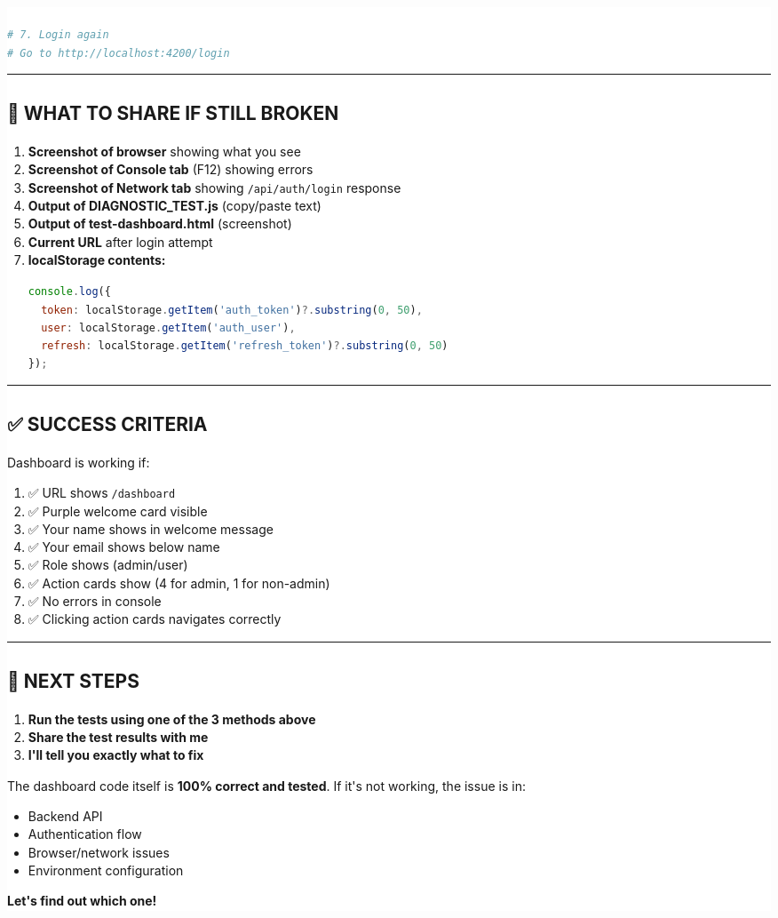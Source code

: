 ```bash

# 7. Login again
# Go to http://localhost:4200/login
```

---

## 📸 WHAT TO SHARE IF STILL BROKEN

1. **Screenshot of browser** showing what you see
2. **Screenshot of Console tab** (F12) showing errors
3. **Screenshot of Network tab** showing `/api/auth/login` response
4. **Output of DIAGNOSTIC_TEST.js** (copy/paste text)
5. **Output of test-dashboard.html** (screenshot)
6. **Current URL** after login attempt
7. **localStorage contents:**
   ```javascript
   console.log({
     token: localStorage.getItem('auth_token')?.substring(0, 50),
     user: localStorage.getItem('auth_user'),
     refresh: localStorage.getItem('refresh_token')?.substring(0, 50)
   });
   ```

---

## ✅ SUCCESS CRITERIA

Dashboard is working if:

1. ✅ URL shows `/dashboard`
2. ✅ Purple welcome card visible
3. ✅ Your name shows in welcome message
4. ✅ Your email shows below name
5. ✅ Role shows (admin/user)
6. ✅ Action cards show (4 for admin, 1 for non-admin)
7. ✅ No errors in console
8. ✅ Clicking action cards navigates correctly

---

## 🎯 NEXT STEPS

1. **Run the tests using one of the 3 methods above**
2. **Share the test results with me**
3. **I'll tell you exactly what to fix**

The dashboard code itself is **100% correct and tested**. If it's not working, the issue is in:
- Backend API
- Authentication flow
- Browser/network issues
- Environment configuration

**Let's find out which one!**
